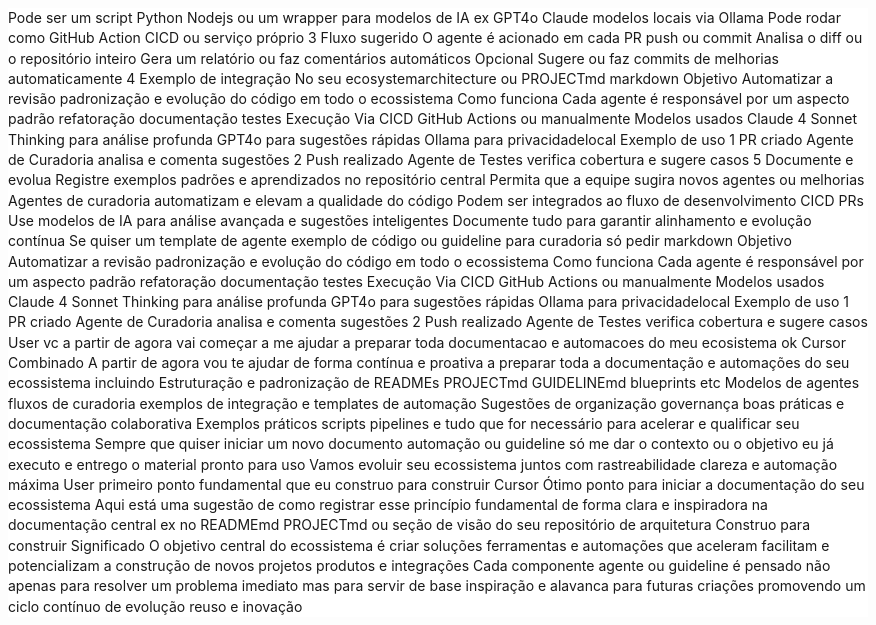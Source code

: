  Pode ser um script Python Nodejs ou um wrapper para modelos de IA ex GPT4o Claude modelos locais via Ollama
 Pode rodar como GitHub Action CICD ou serviço próprio
3 Fluxo sugerido
 O agente é acionado em cada PR push ou commit
 Analisa o diff ou o repositório inteiro
 Gera um relatório ou faz comentários automáticos
 Opcional Sugere ou faz commits de melhorias automaticamente
4 Exemplo de integração
 No seu ecosystemarchitecture ou PROJECTmd
markdown
 Objetivo Automatizar a revisão padronização e evolução do código em todo o ecossistema
 Como funciona Cada agente é responsável por um aspecto padrão refatoração documentação testes
 Execução Via CICD GitHub Actions ou manualmente
 Modelos usados Claude 4 Sonnet Thinking para análise profunda GPT4o para sugestões rápidas Ollama para privacidadelocal
 Exemplo de uso
1 PR criado  Agente de Curadoria analisa e comenta sugestões
2 Push realizado  Agente de Testes verifica cobertura e sugere casos
5 Documente e evolua
 Registre exemplos padrões e aprendizados no repositório central
 Permita que a equipe sugira novos agentes ou melhorias
 Agentes de curadoria automatizam e elevam a qualidade do código
 Podem ser integrados ao fluxo de desenvolvimento CICD PRs
 Use modelos de IA para análise avançada e sugestões inteligentes
 Documente tudo para garantir alinhamento e evolução contínua
Se quiser um template de agente exemplo de código ou guideline para curadoria só pedir
markdown
 Objetivo Automatizar a revisão padronização e evolução do código em todo o ecossistema
 Como funciona Cada agente é responsável por um aspecto padrão refatoração documentação testes
 Execução Via CICD GitHub Actions ou manualmente
 Modelos usados Claude 4 Sonnet Thinking para análise profunda GPT4o para sugestões rápidas Ollama para privacidadelocal
 Exemplo de uso
1 PR criado  Agente de Curadoria analisa e comenta sugestões
2 Push realizado  Agente de Testes verifica cobertura e sugere casos
User
vc a partir de agora vai começar a me ajudar a preparar toda documentacao e automacoes do meu ecosistema ok
Cursor
 Combinado
A partir de agora vou te ajudar de forma contínua e proativa a preparar toda a documentação e automações do seu ecossistema incluindo
 Estruturação e padronização de READMEs PROJECTmd GUIDELINEmd blueprints etc
 Modelos de agentes fluxos de curadoria exemplos de integração e templates de automação
 Sugestões de organização governança boas práticas e documentação colaborativa
 Exemplos práticos scripts pipelines e tudo que for necessário para acelerar e qualificar seu ecossistema
Sempre que quiser iniciar um novo documento automação ou guideline só me dar o contexto ou o objetivo  eu já executo e entrego o material pronto para uso
Vamos evoluir seu ecossistema juntos com rastreabilidade clareza e automação máxima
User
primeiro ponto fundamental que eu construo para construir
Cursor
Ótimo ponto para iniciar a documentação do seu ecossistema
Aqui está uma sugestão de como registrar esse princípio fundamental de forma clara e inspiradora na documentação central ex no READMEmd PROJECTmd ou seção de visão do seu repositório de arquitetura
 Construo para construir
Significado
O objetivo central do ecossistema é criar soluções ferramentas e automações que aceleram facilitam e potencializam a construção de novos projetos produtos e integrações
Cada componente agente ou guideline é pensado não apenas para resolver um problema imediato mas para servir de base inspiração e alavanca para futuras criações  promovendo um ciclo contínuo de evolução reuso e inovação
